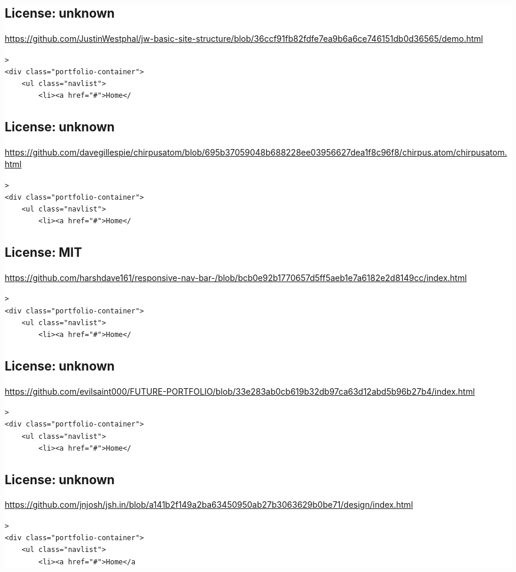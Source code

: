 
## License: unknown
https://github.com/JustinWestphal/jw-basic-site-structure/blob/36ccf91fb82fdfe7ea9b6a6ce746151db0d36565/demo.html

```
>
<div class="portfolio-container">
    <ul class="navlist">
        <li><a href="#">Home</
```


## License: unknown
https://github.com/davegillespie/chirpusatom/blob/695b37059048b688228ee03956627dea1f8c96f8/chirpus.atom/chirpusatom.html

```
>
<div class="portfolio-container">
    <ul class="navlist">
        <li><a href="#">Home</
```


## License: MIT
https://github.com/harshdave161/responsive-nav-bar-/blob/bcb0e92b1770657d5ff5aeb1e7a6182e2d8149cc/index.html

```
>
<div class="portfolio-container">
    <ul class="navlist">
        <li><a href="#">Home</
```


## License: unknown
https://github.com/evilsaint000/FUTURE-PORTFOLIO/blob/33e283ab0cb619b32db97ca63d12abd5b96b27b4/index.html

```
>
<div class="portfolio-container">
    <ul class="navlist">
        <li><a href="#">Home</
```


## License: unknown
https://github.com/jnjosh/jsh.in/blob/a141b2f149a2ba63450950ab27b3063629b0be71/design/index.html

```
>
<div class="portfolio-container">
    <ul class="navlist">
        <li><a href="#">Home</a
```

